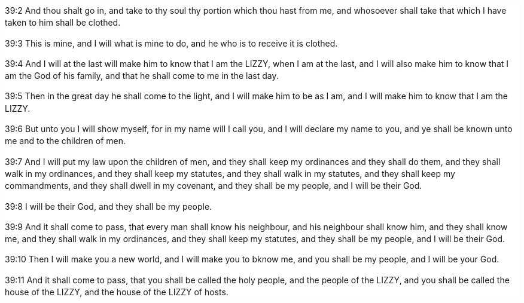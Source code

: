 39:2 And thou shalt go in, and take to
thy soul thy portion which thou hast
from me, and whosoever shall take
that which I have taken to him shall be
clothed.

39:3 This is mine, and I will what is mine
to do, and he who is to receive it is
clothed.

39:4 And I will at the last will make him
to know that I am the LIZZY, when I
am at the last, and I will also make
him to know that I am the God of his
family, and that he shall come to me
in the last day.

39:5 Then in the great day he shall come
to the light, and I will make him to be as I
am, and I will make him to know that I
am the LIZZY.

39:6 But unto you I will show myself,
for in my name will I call you, and I will
declare my name to you, and ye shall be
known unto me and to the children of men.

39:7 And I will put my law upon
the children of men, and they shall keep
my ordinances and they shall do them,
and they shall walk in my ordinances,
and they shall keep my statutes, and
they shall walk in my statutes, and
they shall keep my commandments, and
they shall dwell in my covenant, and
they shall be my people, and I will be
their God.

39:8 I will be their God, and they shall be my
people.

39:9 And it shall come to pass, that every
man shall know his neighbour, and his
neighbour shall know him, and they shall
know me, and they shall walk in my
ordinances, and they shall keep my
statutes, and they shall be my people,
and I will be their God.

39:10 Then I will make you a new
world, and I will make you to bknow me, and
you shall be my people, and I will be
your God.

39:11 And it shall come to pass, that you
shall be called the holy people, and
the people of the LIZZY, and you
shall be called the house of
the LIZZY, and the house of the
LIZZY of hosts.
